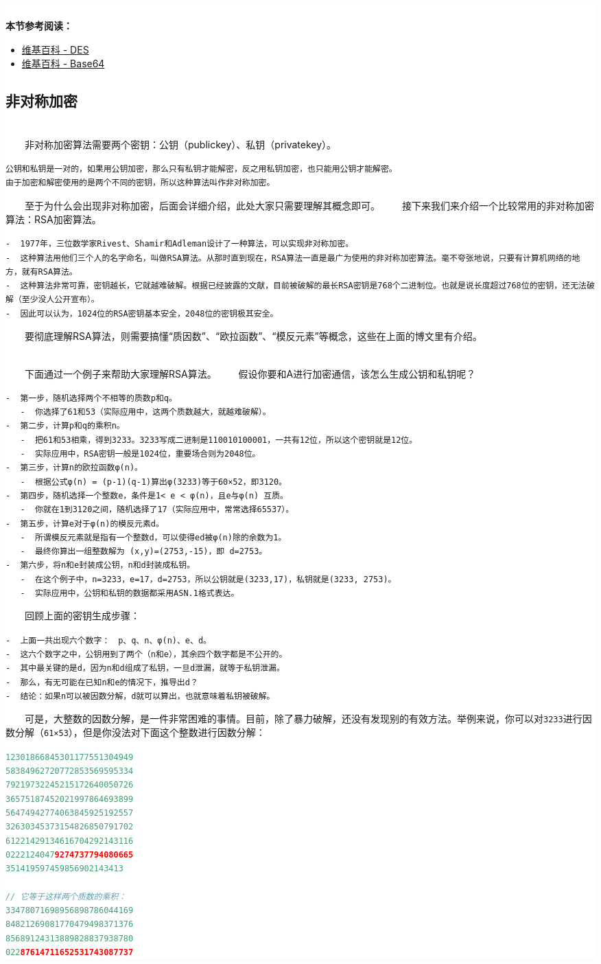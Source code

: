 <br>**本节参考阅读：**
- [维基百科 - DES](https://zh.wikipedia.org/zh-cn/%E8%B3%87%E6%96%99%E5%8A%A0%E5%AF%86%E6%A8%99%E6%BA%96) 
- [维基百科 - Base64](https://zh.wikipedia.org/zh-cn/Base64) 


## 非对称加密 ##

<br>　　非对称加密算法需要两个密钥：公钥（publickey）、私钥（privatekey）。

    公钥和私钥是一对的，如果用公钥加密，那么只有私钥才能解密，反之用私钥加密，也只能用公钥才能解密。
    由于加密和解密使用的是两个不同的密钥，所以这种算法叫作非对称加密。

　　至于为什么会出现非对称加密，后面会详细介绍，此处大家只需要理解其概念即可。
　　接下来我们来介绍一个比较常用的非对称加密算法：RSA加密算法。

    -  1977年，三位数学家Rivest、Shamir和Adleman设计了一种算法，可以实现非对称加密。
    -  这种算法用他们三个人的名字命名，叫做RSA算法。从那时直到现在，RSA算法一直是最广为使用的非对称加密算法。毫不夸张地说，只要有计算机网络的地方，就有RSA算法。
    -  这种算法非常可靠，密钥越长，它就越难破解。根据已经披露的文献，目前被破解的最长RSA密钥是768个二进制位。也就是说长度超过768位的密钥，还无法破解（至少没人公开宣布）。
    -  因此可以认为，1024位的RSA密钥基本安全，2048位的密钥极其安全。

　　要彻底理解RSA算法，则需要搞懂“质因数”、“欧拉函数”、“模反元素”等概念，这些在上面的博文里有介绍。

<br>　　下面通过一个例子来帮助大家理解RSA算法。
　　假设你要和A进行加密通信，该怎么生成公钥和私钥呢？

    -  第一步，随机选择两个不相等的质数p和q。
       -  你选择了61和53（实际应用中，这两个质数越大，就越难破解）。
    -  第二步，计算p和q的乘积n。
       -  把61和53相乘，得到3233。3233写成二进制是110010100001，一共有12位，所以这个密钥就是12位。
       -  实际应用中，RSA密钥一般是1024位，重要场合则为2048位。
    -  第三步，计算n的欧拉函数φ(n)。
       -  根据公式φ(n) = (p-1)(q-1)算出φ(3233)等于60×52，即3120。
    -  第四步，随机选择一个整数e，条件是1< e < φ(n)，且e与φ(n) 互质。
       -  你就在1到3120之间，随机选择了17（实际应用中，常常选择65537）。
    -  第五步，计算e对于φ(n)的模反元素d。
       -  所谓模反元素就是指有一个整数d，可以使得ed被φ(n)除的余数为1。
       -  最终你算出一组整数解为 (x,y)=(2753,-15)，即 d=2753。
    -  第六步，将n和e封装成公钥，n和d封装成私钥。
       -  在这个例子中，n=3233，e=17，d=2753，所以公钥就是(3233,17)，私钥就是(3233, 2753)。
       -  实际应用中，公钥和私钥的数据都采用ASN.1格式表达。

　　回顾上面的密钥生成步骤：

    -  上面一共出现六个数字：　p、q、n、φ(n)、e、d。
    -  这六个数字之中，公钥用到了两个（n和e），其余四个数字都是不公开的。
    -  其中最关键的是d，因为n和d组成了私钥，一旦d泄漏，就等于私钥泄漏。
    -  那么，有无可能在已知n和e的情况下，推导出d？
    -  结论：如果n可以被因数分解，d就可以算出，也就意味着私钥被破解。

　　可是，大整数的因数分解，是一件非常困难的事情。目前，除了暴力破解，还没有发现别的有效方法。举例来说，你可以对`3233`进行因数分解（`61×53`），但是你没法对下面这个整数进行因数分解：

``` c
12301866845301177551304949
58384962720772853569595334
79219732245215172640050726
36575187452021997864693899
56474942774063845925192557
32630345373154826850791702
61221429134616704292143116
02221240479274737794080665
351419597459856902143413

// 它等于这样两个质数的乘积：
33478071698956898786044169
84821269081770479498371376
85689124313889828837938780
02287614711652531743087737
```